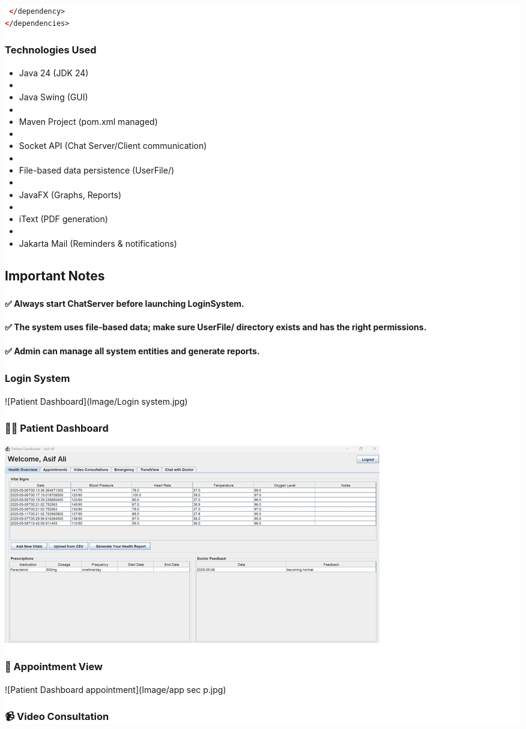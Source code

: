 ```xml
 </dependency>
</dependencies>
```
### Technologies Used
* Java 24 (JDK 24)
*
* Java Swing (GUI)
*
* Maven Project (pom.xml managed)
*
* Socket API (Chat Server/Client communication)
*
* File-based data persistence (UserFile/)
*
* JavaFX (Graphs, Reports)
*
* iText (PDF generation)
*
* Jakarta Mail (Reminders & notifications)
## Important Notes
#### ✅ Always start ChatServer before launching LoginSystem.

#### ✅ The system uses file-based data; make sure UserFile/ directory exists and has the right permissions.

#### ✅ Admin can manage all system entities and generate reports.
### Login System
![Patient Dashboard](Image/Login system.jpg)
### 🧑‍⚕️ Patient Dashboard
![Patient Dashboard](Image/patientDashbord.jpg)
### 📅 Appointment View
![Patient Dashboard appointment](Image/app sec p.jpg)
### 📹 Video Consultation